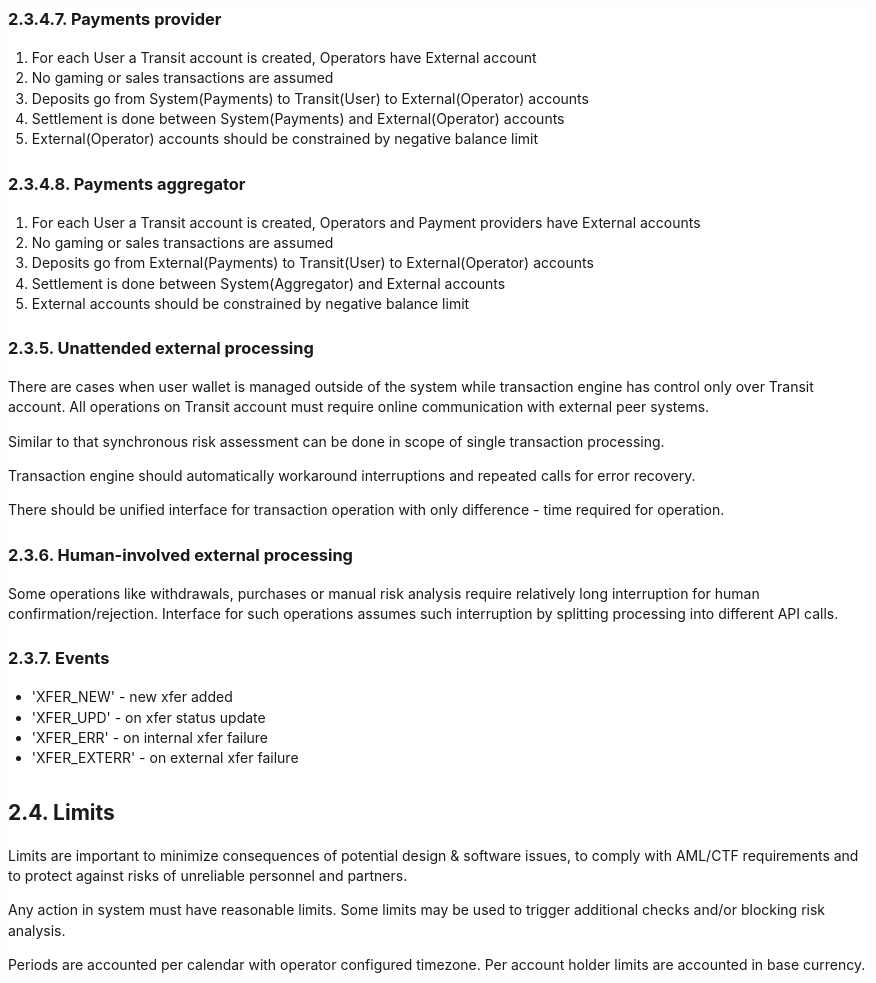 ### 2.3.4.7. Payments provider

1. For each User a Transit account is created, Operators have External account
2. No gaming or sales transactions are assumed
3. Deposits go from System(Payments) to Transit(User) to External(Operator) accounts
4. Settlement is done between System(Payments) and External(Operator) accounts
5. External(Operator) accounts should be constrained by negative balance limit

### 2.3.4.8. Payments aggregator

1. For each User a Transit account is created, Operators and Payment providers have External accounts
2. No gaming or sales transactions are assumed
3. Deposits go from External(Payments) to Transit(User) to External(Operator) accounts
4. Settlement is done between System(Aggregator) and External accounts
5. External accounts should be constrained by negative balance limit

### 2.3.5. Unattended external processing

There are cases when user wallet is managed outside of the system while transaction engine
has control only over Transit account. All operations on Transit account must require online
communication with external peer systems.

Similar to that synchronous risk assessment can be done in scope of single transaction processing.

Transaction engine should automatically workaround interruptions and repeated calls for error recovery.

There should be unified interface for transaction operation with only difference - time required
for operation.

### 2.3.6. Human-involved external processing

Some operations like withdrawals, purchases or manual risk analysis require
relatively long interruption for human confirmation/rejection. Interface for such operations
assumes such interruption by splitting processing into different API calls.

### 2.3.7. Events

* 'XFER_NEW' - new xfer added
* 'XFER_UPD' - on xfer status update
* 'XFER_ERR' - on internal xfer failure
* 'XFER_EXTERR' - on external xfer failure

## 2.4. Limits

Limits are important to minimize consequences of potential design & software issues,
to comply with AML/CTF requirements and to protect against risks of unreliable
personnel and partners.

Any action in system must have reasonable limits. Some limits may be used to trigger
additional checks and/or blocking risk analysis.

Periods are accounted per calendar with operator configured timezone. Per account
holder limits are accounted in base currency.
